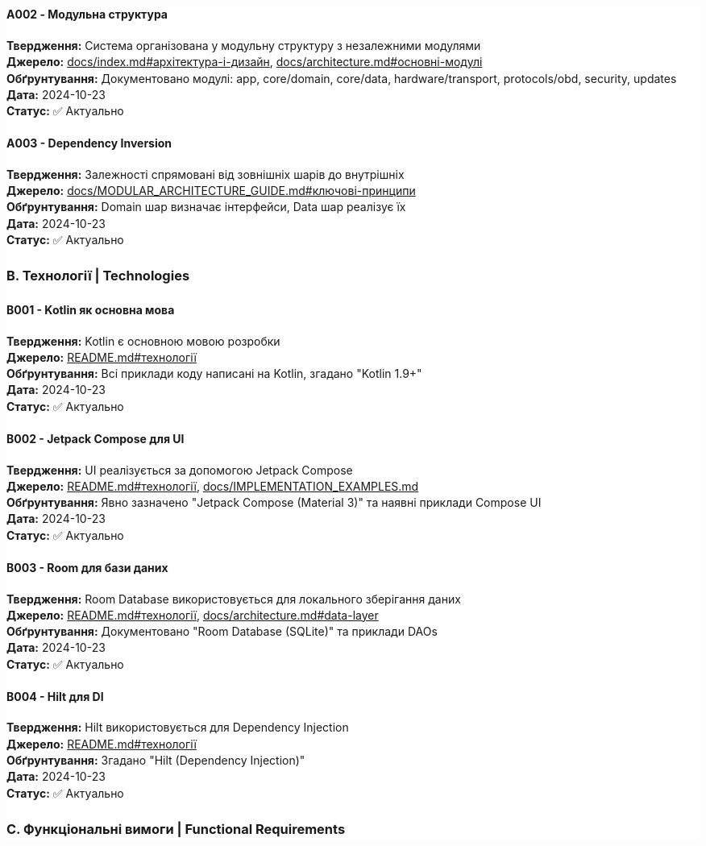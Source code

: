 #### A002 - Модульна структура
**Твердження:** Система організована у модульну структуру з незалежними модулями  
**Джерело:** [docs/index.md#архітектура-і-дизайн](index.md#архітектура-і-дизайн), [docs/architecture.md#основні-модулі](architecture.md#основні-модулі)  
**Обґрунтування:** Документовано модулі: app, core/domain, core/data, hardware/transport, protocols/obd, security, updates  
**Дата:** 2024-10-23  
**Статус:** ✅ Актуально

#### A003 - Dependency Inversion
**Твердження:** Залежності спрямовані від зовнішніх шарів до внутрішніх  
**Джерело:** [docs/MODULAR_ARCHITECTURE_GUIDE.md#ключові-принципи](MODULAR_ARCHITECTURE_GUIDE.md#ключові-принципи)  
**Обґрунтування:** Domain шар визначає інтерфейси, Data шар реалізує їх  
**Дата:** 2024-10-23  
**Статус:** ✅ Актуально

### B. Технології | Technologies

#### B001 - Kotlin як основна мова
**Твердження:** Kotlin є основною мовою розробки  
**Джерело:** [README.md#технології](../README.md#технології)  
**Обґрунтування:** Всі приклади коду написані на Kotlin, згадано "Kotlin 1.9+"  
**Дата:** 2024-10-23  
**Статус:** ✅ Актуально

#### B002 - Jetpack Compose для UI
**Твердження:** UI реалізується за допомогою Jetpack Compose  
**Джерело:** [README.md#технології](../README.md#технології), [docs/IMPLEMENTATION_EXAMPLES.md](IMPLEMENTATION_EXAMPLES.md)  
**Обґрунтування:** Явно зазначено "Jetpack Compose (Material 3)" та наявні приклади Compose UI  
**Дата:** 2024-10-23  
**Статус:** ✅ Актуально

#### B003 - Room для бази даних
**Твердження:** Room Database використовується для локального зберігання даних  
**Джерело:** [README.md#технології](../README.md#технології), [docs/architecture.md#data-layer](architecture.md#data-layer)  
**Обґрунтування:** Документовано "Room Database (SQLite)" та приклади DAOs  
**Дата:** 2024-10-23  
**Статус:** ✅ Актуально

#### B004 - Hilt для DI
**Твердження:** Hilt використовується для Dependency Injection  
**Джерело:** [README.md#технології](../README.md#технології)  
**Обґрунтування:** Згадано "Hilt (Dependency Injection)"  
**Дата:** 2024-10-23  
**Статус:** ✅ Актуально

### C. Функціональні вимоги | Functional Requirements
